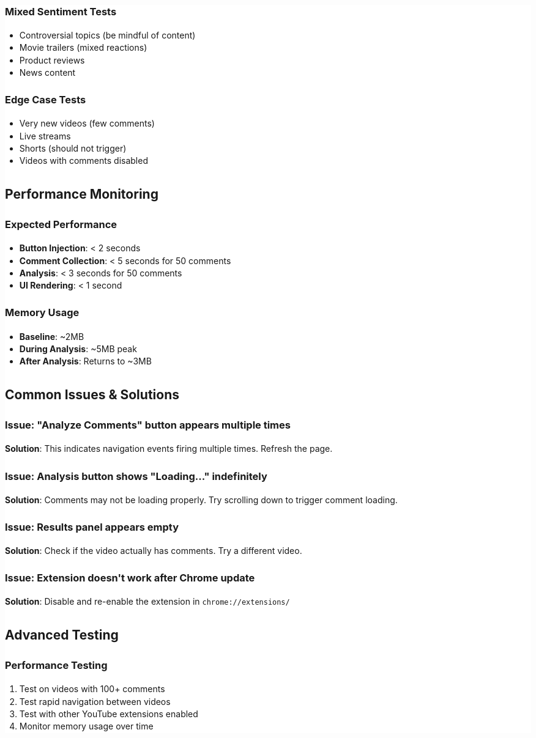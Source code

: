 ### Mixed Sentiment Tests
- Controversial topics (be mindful of content)
- Movie trailers (mixed reactions)
- Product reviews
- News content

### Edge Case Tests
- Very new videos (few comments)
- Live streams
- Shorts (should not trigger)
- Videos with comments disabled

## Performance Monitoring

### Expected Performance
- **Button Injection**: < 2 seconds
- **Comment Collection**: < 5 seconds for 50 comments
- **Analysis**: < 3 seconds for 50 comments
- **UI Rendering**: < 1 second

### Memory Usage
- **Baseline**: ~2MB
- **During Analysis**: ~5MB peak
- **After Analysis**: Returns to ~3MB

## Common Issues & Solutions

### Issue: "Analyze Comments" button appears multiple times
**Solution**: This indicates navigation events firing multiple times. Refresh the page.

### Issue: Analysis button shows "Loading..." indefinitely
**Solution**: Comments may not be loading properly. Try scrolling down to trigger comment loading.

### Issue: Results panel appears empty
**Solution**: Check if the video actually has comments. Try a different video.

### Issue: Extension doesn't work after Chrome update
**Solution**: Disable and re-enable the extension in `chrome://extensions/`

## Advanced Testing

### Performance Testing
1. Test on videos with 100+ comments
2. Test rapid navigation between videos
3. Test with other YouTube extensions enabled
4. Monitor memory usage over time
